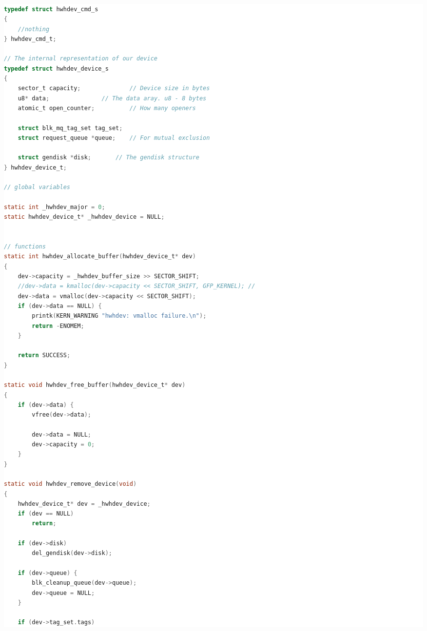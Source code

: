 ```c
typedef struct hwhdev_cmd_s
{
    //nothing
} hwhdev_cmd_t;

// The internal representation of our device
typedef struct hwhdev_device_s
{
    sector_t capacity;			    // Device size in bytes
    u8* data;			    // The data aray. u8 - 8 bytes
    atomic_t open_counter;			// How many openers

    struct blk_mq_tag_set tag_set;
    struct request_queue *queue;	// For mutual exclusion

    struct gendisk *disk;		// The gendisk structure
} hwhdev_device_t;

// global variables

static int _hwhdev_major = 0;
static hwhdev_device_t* _hwhdev_device = NULL;


// functions
static int hwhdev_allocate_buffer(hwhdev_device_t* dev)
{
    dev->capacity = _hwhdev_buffer_size >> SECTOR_SHIFT;
    //dev->data = kmalloc(dev->capacity << SECTOR_SHIFT, GFP_KERNEL); //
    dev->data = vmalloc(dev->capacity << SECTOR_SHIFT);
    if (dev->data == NULL) {
        printk(KERN_WARNING "hwhdev: vmalloc failure.\n");
        return -ENOMEM;
    }

    return SUCCESS;
}

static void hwhdev_free_buffer(hwhdev_device_t* dev)
{
    if (dev->data) {
        vfree(dev->data);

        dev->data = NULL;
        dev->capacity = 0;
    }
}

static void hwhdev_remove_device(void)
{
    hwhdev_device_t* dev = _hwhdev_device;
    if (dev == NULL)
        return;

    if (dev->disk)
        del_gendisk(dev->disk);

    if (dev->queue) {
        blk_cleanup_queue(dev->queue);
        dev->queue = NULL;
    }

    if (dev->tag_set.tags)
```